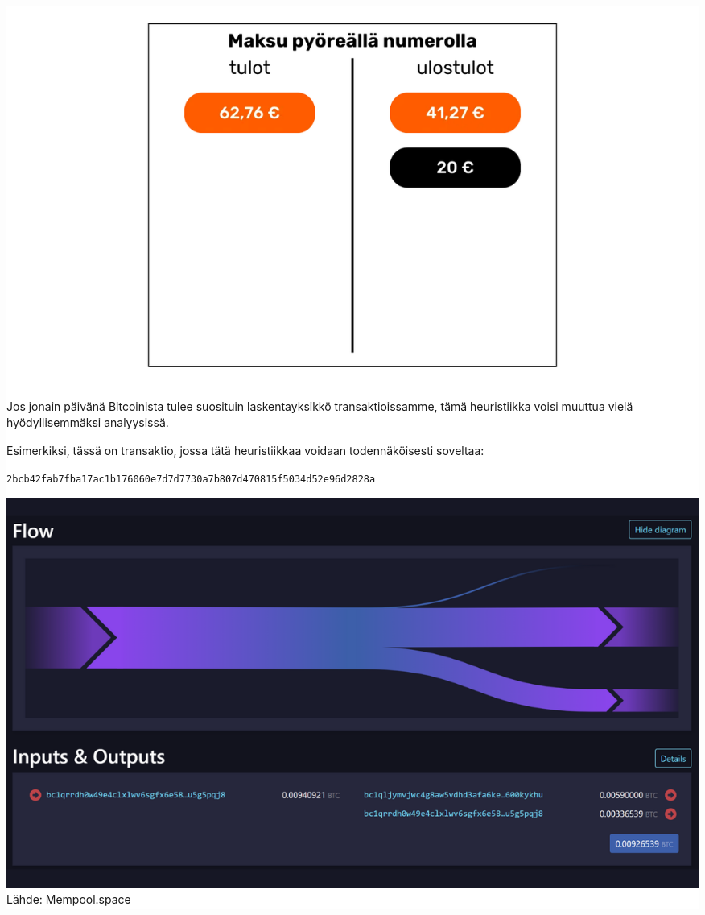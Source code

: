   ![BTC204](assets/fi/33/07.webp)

Jos jonain päivänä Bitcoinista tulee suosituin laskentayksikkö transaktioissamme, tämä heuristiikka voisi muuttua vielä hyödyllisemmäksi analyysissä.

Esimerkiksi, tässä on transaktio, jossa tätä heuristiikkaa voidaan todennäköisesti soveltaa:

```plaintext
2bcb42fab7fba17ac1b176060e7d7d7730a7b807d470815f5034d52e96d2828a
```

![BTC204](assets/notext/33/08.webp)
Lähde: [Mempool.space](https://mempool.space/tx/2bcb42fab7fba17ac1b176060e7d7d7730a7b807d470815f5034d52e96d2828a)
